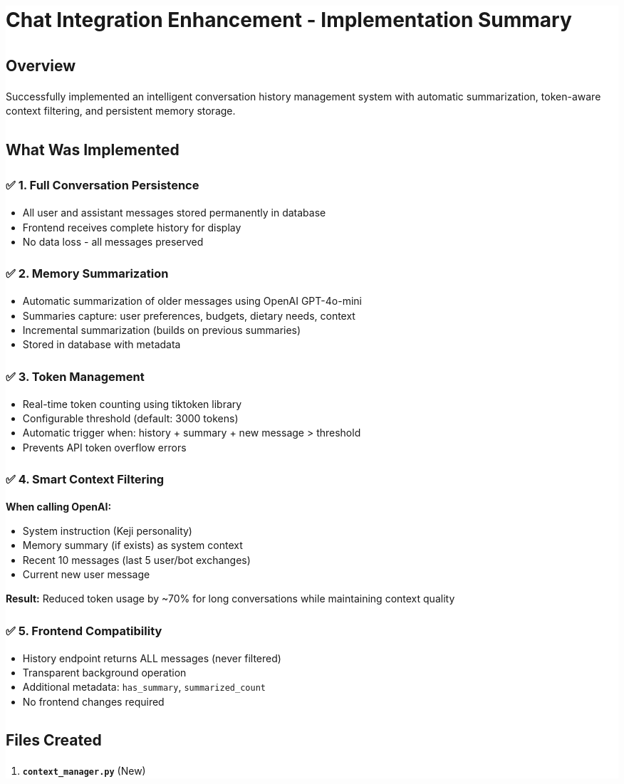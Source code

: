 # Chat Integration Enhancement - Implementation Summary

## Overview

Successfully implemented an intelligent conversation history management system with automatic summarization, token-aware context filtering, and persistent memory storage.

## What Was Implemented

### ✅ 1. Full Conversation Persistence

- All user and assistant messages stored permanently in database
- Frontend receives complete history for display
- No data loss - all messages preserved

### ✅ 2. Memory Summarization

- Automatic summarization of older messages using OpenAI GPT-4o-mini
- Summaries capture: user preferences, budgets, dietary needs, context
- Incremental summarization (builds on previous summaries)
- Stored in database with metadata

### ✅ 3. Token Management

- Real-time token counting using tiktoken library
- Configurable threshold (default: 3000 tokens)
- Automatic trigger when: history + summary + new message > threshold
- Prevents API token overflow errors

### ✅ 4. Smart Context Filtering

**When calling OpenAI:**

- System instruction (Keji personality)
- Memory summary (if exists) as system context
- Recent 10 messages (last 5 user/bot exchanges)
- Current new user message

**Result:** Reduced token usage by ~70% for long conversations while maintaining context quality

### ✅ 5. Frontend Compatibility

- History endpoint returns ALL messages (never filtered)
- Transparent background operation
- Additional metadata: `has_summary`, `summarized_count`
- No frontend changes required

## Files Created

1. **`context_manager.py`** (New)
